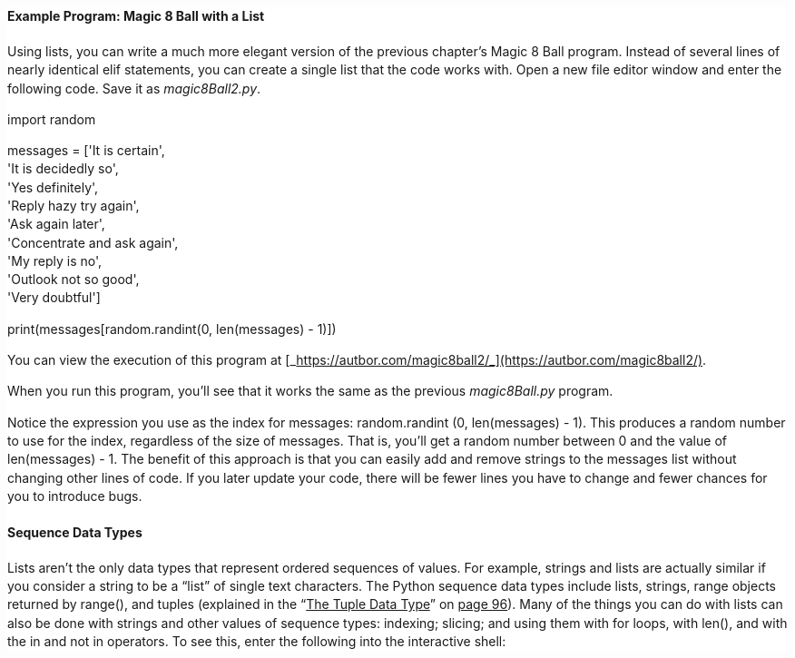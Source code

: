 #### **Example Program: Magic 8 Ball with a List** <a id="calibre_link-174"></a>

Using lists, you can write a much more elegant version of the previous chapter’s Magic 8 Ball program. Instead of several lines of nearly identical elif statements, you can create a single list that the code works with. Open a new file editor window and enter the following code. Save it as _magic8Ball2.py_.





```python


```

           

import random  
  
messages = \['It is certain',  
    'It is decidedly so',  
    'Yes definitely',  
    'Reply hazy try again',  
    'Ask again later',  
    'Concentrate and ask again',  
    'My reply is no',  
    'Outlook not so good',  
    'Very doubtful'\]  
  
print\(messages\[random.randint\(0, len\(messages\) - 1\)\]\)

You can view the execution of this program at [_https://autbor.com/magic8ball2/_](https://autbor.com/magic8ball2/).

When you run this program, you’ll see that it works the same as the previous _magic8Ball.py_ program.

Notice the expression you use as the index for messages: random.randint \(0, len\(messages\) - 1\). This produces a random number to use for the index, regardless of the size of messages. That is, you’ll get a random number between 0 and the value of len\(messages\) - 1. The benefit of this approach is that you can easily add and remove strings to the messages list without changing other lines of code. If you later update your code, there will be fewer lines you have to change and fewer chances for you to introduce bugs.

#### **Sequence Data Types** <a id="calibre_link-175"></a>

Lists aren’t the only data types that represent ordered sequences of values. For example, strings and lists are actually similar if you consider a string to be a “list” of single text characters. The Python sequence data types include lists, strings, range objects returned by range\(\), and tuples \(explained in the “[The Tuple Data Type](https://automatetheboringstuff.com/2e/chapter4/#calibre_link-177)” on [page 96](https://automatetheboringstuff.com/2e/chapter4/#calibre_link-713)\). Many of the things you can do with lists can also be done with strings and other values of sequence types: indexing; slicing; and using them with for loops, with len\(\), and with the in and not in operators. To see this, enter the following into the interactive shell:



